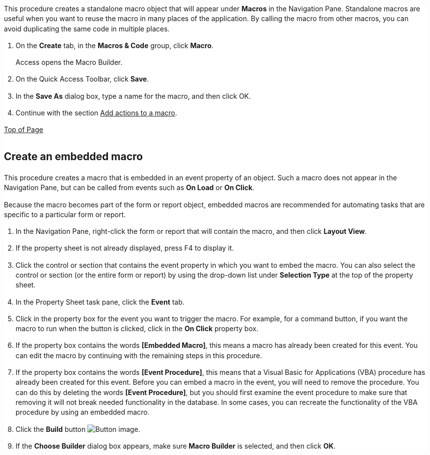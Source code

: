 This procedure creates a standalone macro object that will appear under **Macros** in the Navigation Pane. Standalone macros are useful when you want to reuse the macro in many places of the application. By calling the macro from other macros, you can avoid duplicating the same code in multiple places.

1.  On the **Create** tab, in the **Macros & Code** group, click **Macro**.
    
    Access opens the Macro Builder.
    
2.  On the Quick Access Toolbar, click **Save**.
    
3.  In the **Save As** dialog box, type a name for the macro, and then click OK.
    
4.  Continue with the section [Add actions to a macro](https://support.microsoft.com/en-us/office/create-a-user-interface-ui-macro-12590d3b-b326-4207-bfe5-19234f53f08b#__add_actions_to).
    

[Top of Page](https://support.microsoft.com/en-us/office/create-a-user-interface-ui-macro-12590d3b-b326-4207-bfe5-19234f53f08b#)

## Create an embedded macro

This procedure creates a macro that is embedded in an event property of an object. Such a macro does not appear in the Navigation Pane, but can be called from events such as **On Load** or **On Click**.

Because the macro becomes part of the form or report object, embedded macros are recommended for automating tasks that are specific to a particular form or report.

1.  In the Navigation Pane, right-click the form or report that will contain the macro, and then click **Layout View**.
    
2.  If the property sheet is not already displayed, press F4 to display it.
    
3.  Click the control or section that contains the event property in which you want to embed the macro. You can also select the control or section (or the entire form or report) by using the drop-down list under **Selection Type** at the top of the property sheet.
    
4.  In the Property Sheet task pane, click the **Event** tab.
    
5.  Click in the property box for the event you want to trigger the macro. For example, for a command button, if you want the macro to run when the button is clicked, click in the **On Click** property box.  
    
6.  If the property box contains the words **\[Embedded Macro\]**, this means a macro has already been created for this event. You can edit the macro by continuing with the remaining steps in this procedure.
    
7.  If the property box contains the words **\[Event Procedure\]**, this means that a Visual Basic for Applications (VBA) procedure has already been created for this event. Before you can embed a macro in the event, you will need to remove the procedure. You can do this by deleting the words **\[Event Procedure\]**, but you should first examine the event procedure to make sure that removing it will not break needed functionality in the database. In some cases, you can recreate the functionality of the VBA procedure by using an embedded macro.
    
8.  Click the **Build** button ![Button image][fig1].
    
9.  If the **Choose Builder** dialog box appears, make sure **Macro Builder** is selected, and then click **OK**.
    

[fig1]: Create%20a%20user%20interface%20(UI)%20macro%20-%20Microsoft%20Support/b20be472-bfe9-4961-be17-36a8cbc0f807.gif
[fig2]: Create%20a%20user%20interface%20(UI)%20macro%20-%20Microsoft%20Support/ce0388fc-4d04-44ca-8030-698215be6770.jpg
[fig3]: Create%20a%20user%20interface%20(UI)%20macro%20-%20Microsoft%20Support/aa7063b8-2eea-4d43-ac00-97142611fb6b.jpg
[fig4]: Create%20a%20user%20interface%20(UI)%20macro%20-%20Microsoft%20Support/1af5c5bf-c081-46ec-bc66-c7d2c16a16ae.jpg